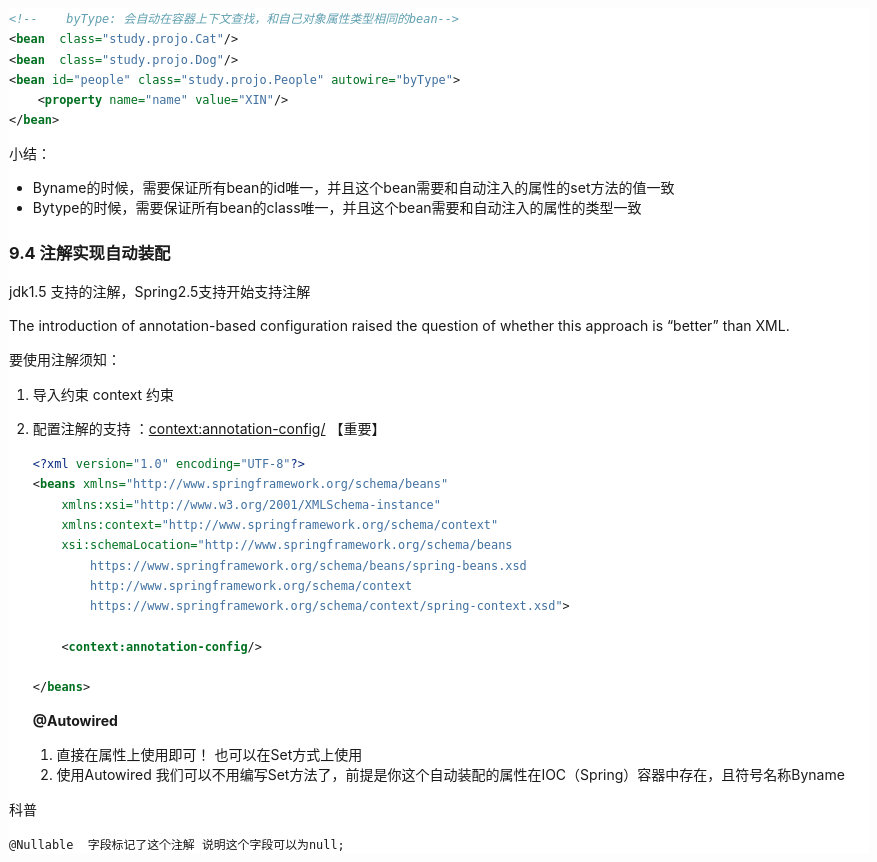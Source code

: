 

```xml
<!--    byType: 会自动在容器上下文查找，和自己对象属性类型相同的bean-->
<bean  class="study.projo.Cat"/>
<bean  class="study.projo.Dog"/>
<bean id="people" class="study.projo.People" autowire="byType">   
	<property name="name" value="XIN"/>
</bean>
```



小结：

- Byname的时候，需要保证所有bean的id唯一，并且这个bean需要和自动注入的属性的set方法的值一致
- Bytype的时候，需要保证所有bean的class唯一，并且这个bean需要和自动注入的属性的类型一致

### 9.4 注解实现自动装配

jdk1.5 支持的注解，Spring2.5支持开始支持注解

The introduction of annotation-based configuration raised the question of whether this approach is “better” than XML. 



要使用注解须知：

1. 导入约束 context 约束

2. 配置注解的支持 ：<context:annotation-config/> 【重要】

   

   ```xml
   <?xml version="1.0" encoding="UTF-8"?>
   <beans xmlns="http://www.springframework.org/schema/beans"
       xmlns:xsi="http://www.w3.org/2001/XMLSchema-instance"
       xmlns:context="http://www.springframework.org/schema/context"
       xsi:schemaLocation="http://www.springframework.org/schema/beans
           https://www.springframework.org/schema/beans/spring-beans.xsd
           http://www.springframework.org/schema/context
           https://www.springframework.org/schema/context/spring-context.xsd">
   
       <context:annotation-config/>
   
   </beans>
   ```

   **@Autowired**

   1. 直接在属性上使用即可！ 也可以在Set方式上使用
   2. 使用Autowired 我们可以不用编写Set方法了，前提是你这个自动装配的属性在IOC（Spring）容器中存在，且符号名称Byname

科普

```xml
@Nullable  字段标记了这个注解 说明这个字段可以为null;
```

